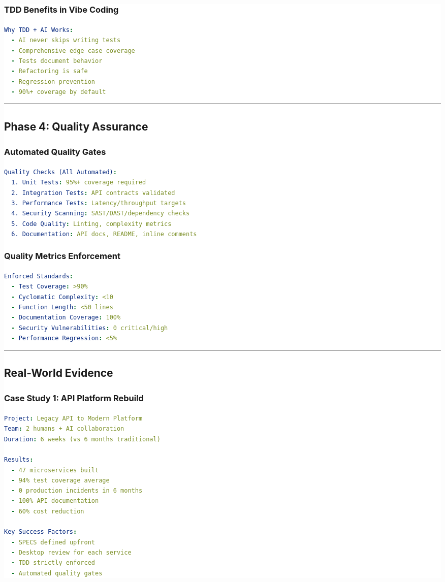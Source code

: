 ### TDD Benefits in Vibe Coding

```yaml
Why TDD + AI Works:
  - AI never skips writing tests
  - Comprehensive edge case coverage
  - Tests document behavior
  - Refactoring is safe
  - Regression prevention
  - 90%+ coverage by default
```

---

## Phase 4: Quality Assurance

### Automated Quality Gates

```yaml
Quality Checks (All Automated):
  1. Unit Tests: 95%+ coverage required
  2. Integration Tests: API contracts validated
  3. Performance Tests: Latency/throughput targets
  4. Security Scanning: SAST/DAST/dependency checks
  5. Code Quality: Linting, complexity metrics
  6. Documentation: API docs, README, inline comments
```

### Quality Metrics Enforcement

```yaml
Enforced Standards:
  - Test Coverage: >90%
  - Cyclomatic Complexity: <10
  - Function Length: <50 lines
  - Documentation Coverage: 100%
  - Security Vulnerabilities: 0 critical/high
  - Performance Regression: <5%
```

---

## Real-World Evidence

### Case Study 1: API Platform Rebuild

```yaml
Project: Legacy API to Modern Platform
Team: 2 humans + AI collaboration
Duration: 6 weeks (vs 6 months traditional)

Results:
  - 47 microservices built
  - 94% test coverage average
  - 0 production incidents in 6 months
  - 100% API documentation
  - 60% cost reduction

Key Success Factors:
  - SPECS defined upfront
  - Desktop review for each service
  - TDD strictly enforced
  - Automated quality gates
```
